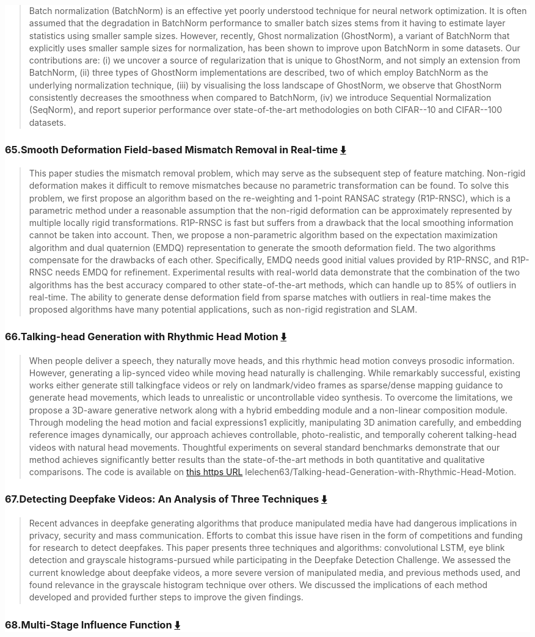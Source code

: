 >  Batch normalization (BatchNorm) is an effective yet poorly understood technique for neural network optimization. It is often assumed that the degradation in BatchNorm performance to smaller batch sizes stems from it having to estimate layer statistics using smaller sample sizes. However, recently, Ghost normalization (GhostNorm), a variant of BatchNorm that explicitly uses smaller sample sizes for normalization, has been shown to improve upon BatchNorm in some datasets. Our contributions are: (i) we uncover a source of regularization that is unique to GhostNorm, and not simply an extension from BatchNorm, (ii) three types of GhostNorm implementations are described, two of which employ BatchNorm as the underlying normalization technique, (iii) by visualising the loss landscape of GhostNorm, we observe that GhostNorm consistently decreases the smoothness when compared to BatchNorm, (iv) we introduce Sequential Normalization (SeqNorm), and report superior performance over state-of-the-art methodologies on both CIFAR--10 and CIFAR--100 datasets.      
### 65.Smooth Deformation Field-based Mismatch Removal in Real-time  [ :arrow_down: ](https://arxiv.org/pdf/2007.08553.pdf)
>  This paper studies the mismatch removal problem, which may serve as the subsequent step of feature matching. Non-rigid deformation makes it difficult to remove mismatches because no parametric transformation can be found. To solve this problem, we first propose an algorithm based on the re-weighting and 1-point RANSAC strategy (R1P-RNSC), which is a parametric method under a reasonable assumption that the non-rigid deformation can be approximately represented by multiple locally rigid transformations. R1P-RNSC is fast but suffers from a drawback that the local smoothing information cannot be taken into account. Then, we propose a non-parametric algorithm based on the expectation maximization algorithm and dual quaternion (EMDQ) representation to generate the smooth deformation field. The two algorithms compensate for the drawbacks of each other. Specifically, EMDQ needs good initial values provided by R1P-RNSC, and R1P-RNSC needs EMDQ for refinement. Experimental results with real-world data demonstrate that the combination of the two algorithms has the best accuracy compared to other state-of-the-art methods, which can handle up to 85% of outliers in real-time. The ability to generate dense deformation field from sparse matches with outliers in real-time makes the proposed algorithms have many potential applications, such as non-rigid registration and SLAM.      
### 66.Talking-head Generation with Rhythmic Head Motion  [ :arrow_down: ](https://arxiv.org/pdf/2007.08547.pdf)
>  When people deliver a speech, they naturally move heads, and this rhythmic head motion conveys prosodic information. However, generating a lip-synced video while moving head naturally is challenging. While remarkably successful, existing works either generate still talkingface videos or rely on landmark/video frames as sparse/dense mapping guidance to generate head movements, which leads to unrealistic or uncontrollable video synthesis. To overcome the limitations, we propose a 3D-aware generative network along with a hybrid embedding module and a non-linear composition module. Through modeling the head motion and facial expressions1 explicitly, manipulating 3D animation carefully, and embedding reference images dynamically, our approach achieves controllable, photo-realistic, and temporally coherent talking-head videos with natural head movements. Thoughtful experiments on several standard benchmarks demonstrate that our method achieves significantly better results than the state-of-the-art methods in both quantitative and qualitative comparisons. The code is available on <a class="link-external link-https" href="https://github.com/" rel="external noopener nofollow">this https URL</a> lelechen63/Talking-head-Generation-with-Rhythmic-Head-Motion.      
### 67.Detecting Deepfake Videos: An Analysis of Three Techniques  [ :arrow_down: ](https://arxiv.org/pdf/2007.08517.pdf)
>  Recent advances in deepfake generating algorithms that produce manipulated media have had dangerous implications in privacy, security and mass communication. Efforts to combat this issue have risen in the form of competitions and funding for research to detect deepfakes. This paper presents three techniques and algorithms: convolutional LSTM, eye blink detection and grayscale histograms-pursued while participating in the Deepfake Detection Challenge. We assessed the current knowledge about deepfake videos, a more severe version of manipulated media, and previous methods used, and found relevance in the grayscale histogram technique over others. We discussed the implications of each method developed and provided further steps to improve the given findings.      
### 68.Multi-Stage Influence Function  [ :arrow_down: ](https://arxiv.org/pdf/2007.09081.pdf)